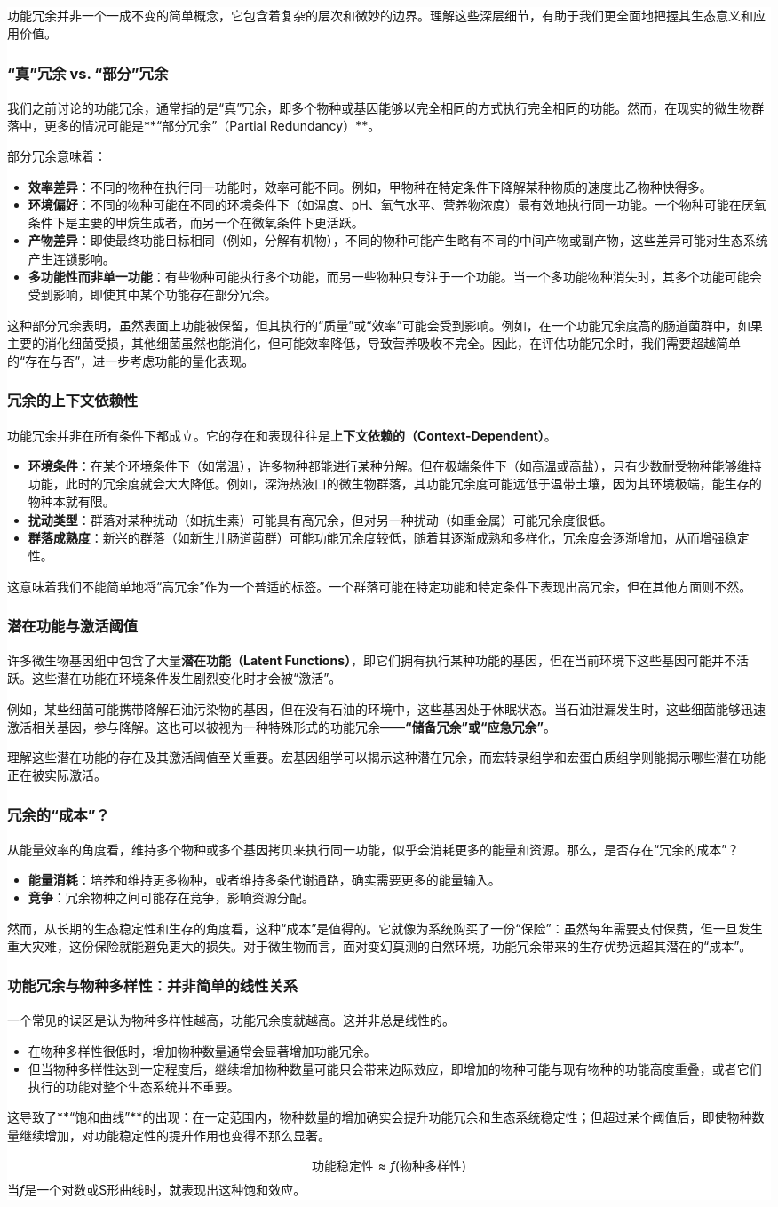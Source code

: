 功能冗余并非一个一成不变的简单概念，它包含着复杂的层次和微妙的边界。理解这些深层细节，有助于我们更全面地把握其生态意义和应用价值。

### “真”冗余 vs. “部分”冗余

我们之前讨论的功能冗余，通常指的是“真”冗余，即多个物种或基因能够以完全相同的方式执行完全相同的功能。然而，在现实的微生物群落中，更多的情况可能是**“部分冗余”（Partial Redundancy）**。

部分冗余意味着：
*   **效率差异**：不同的物种在执行同一功能时，效率可能不同。例如，甲物种在特定条件下降解某种物质的速度比乙物种快得多。
*   **环境偏好**：不同的物种可能在不同的环境条件下（如温度、pH、氧气水平、营养物浓度）最有效地执行同一功能。一个物种可能在厌氧条件下是主要的甲烷生成者，而另一个在微氧条件下更活跃。
*   **产物差异**：即使最终功能目标相同（例如，分解有机物），不同的物种可能产生略有不同的中间产物或副产物，这些差异可能对生态系统产生连锁影响。
*   **多功能性而非单一功能**：有些物种可能执行多个功能，而另一些物种只专注于一个功能。当一个多功能物种消失时，其多个功能可能会受到影响，即使其中某个功能存在部分冗余。

这种部分冗余表明，虽然表面上功能被保留，但其执行的“质量”或“效率”可能会受到影响。例如，在一个功能冗余度高的肠道菌群中，如果主要的消化细菌受损，其他细菌虽然也能消化，但可能效率降低，导致营养吸收不完全。因此，在评估功能冗余时，我们需要超越简单的“存在与否”，进一步考虑功能的量化表现。

### 冗余的上下文依赖性

功能冗余并非在所有条件下都成立。它的存在和表现往往是**上下文依赖的（Context-Dependent）**。

*   **环境条件**：在某个环境条件下（如常温），许多物种都能进行某种分解。但在极端条件下（如高温或高盐），只有少数耐受物种能够维持功能，此时的冗余度就会大大降低。例如，深海热液口的微生物群落，其功能冗余度可能远低于温带土壤，因为其环境极端，能生存的物种本就有限。
*   **扰动类型**：群落对某种扰动（如抗生素）可能具有高冗余，但对另一种扰动（如重金属）可能冗余度很低。
*   **群落成熟度**：新兴的群落（如新生儿肠道菌群）可能功能冗余度较低，随着其逐渐成熟和多样化，冗余度会逐渐增加，从而增强稳定性。

这意味着我们不能简单地将“高冗余”作为一个普适的标签。一个群落可能在特定功能和特定条件下表现出高冗余，但在其他方面则不然。

### 潜在功能与激活阈值

许多微生物基因组中包含了大量**潜在功能（Latent Functions）**，即它们拥有执行某种功能的基因，但在当前环境下这些基因可能并不活跃。这些潜在功能在环境条件发生剧烈变化时才会被“激活”。

例如，某些细菌可能携带降解石油污染物的基因，但在没有石油的环境中，这些基因处于休眠状态。当石油泄漏发生时，这些细菌能够迅速激活相关基因，参与降解。这也可以被视为一种特殊形式的功能冗余——**“储备冗余”**或**“应急冗余”**。

理解这些潜在功能的存在及其激活阈值至关重要。宏基因组学可以揭示这种潜在冗余，而宏转录组学和宏蛋白质组学则能揭示哪些潜在功能正在被实际激活。

### 冗余的“成本”？

从能量效率的角度看，维持多个物种或多个基因拷贝来执行同一功能，似乎会消耗更多的能量和资源。那么，是否存在“冗余的成本”？

*   **能量消耗**：培养和维持更多物种，或者维持多条代谢通路，确实需要更多的能量输入。
*   **竞争**：冗余物种之间可能存在竞争，影响资源分配。

然而，从长期的生态稳定性和生存的角度看，这种“成本”是值得的。它就像为系统购买了一份“保险”：虽然每年需要支付保费，但一旦发生重大灾难，这份保险就能避免更大的损失。对于微生物而言，面对变幻莫测的自然环境，功能冗余带来的生存优势远超其潜在的“成本”。

### 功能冗余与物种多样性：并非简单的线性关系

一个常见的误区是认为物种多样性越高，功能冗余度就越高。这并非总是线性的。
*   在物种多样性很低时，增加物种数量通常会显著增加功能冗余。
*   但当物种多样性达到一定程度后，继续增加物种数量可能只会带来边际效应，即增加的物种可能与现有物种的功能高度重叠，或者它们执行的功能对整个生态系统并不重要。

这导致了**“饱和曲线”**的出现：在一定范围内，物种数量的增加确实会提升功能冗余和生态系统稳定性；但超过某个阈值后，即使物种数量继续增加，对功能稳定性的提升作用也变得不那么显著。

$$
\text{功能稳定性} \approx f(\text{物种多样性})
$$
当$f$是一个对数或S形曲线时，就表现出这种饱和效应。
